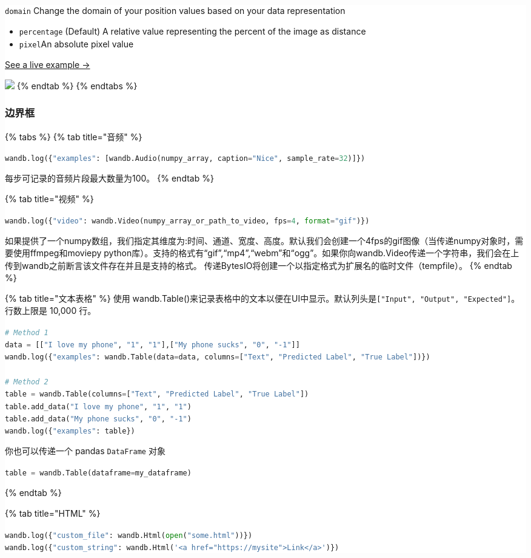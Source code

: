 `domain` Change the domain of your position values based on your data representation

* `percentage` \(Default\) A relative value representing the percent of the image as distance
* `pixel`An absolute pixel value

[See a live example →](https://app.wandb.ai/stacey/yolo-drive/reports/Bounding-Boxes-for-Object-Detection--Vmlldzo4Nzg4MQ)

![](../.gitbook/assets/bb-docs.jpeg)
{% endtab %}
{% endtabs %}

###  **边界框**

{% tabs %}
{% tab title="音频" %}
```python
wandb.log({"examples": [wandb.Audio(numpy_array, caption="Nice", sample_rate=32)]})
```

每步可记录的音频片段最大数量为100。
{% endtab %}

{% tab title="视频" %}
```python
wandb.log({"video": wandb.Video(numpy_array_or_path_to_video, fps=4, format="gif")})
```

如果提供了一个numpy数组，我们指定其维度为:时间、通道、宽度、高度。默认我们会创建一个4fps的gif图像（当传递numpy对象时，需要使用ffmpeg和moviepy python库）。支持的格式有“gif”,“mp4”,“webm”和“ogg”。如果你向wandb.Video传递一个字符串，我们会在上传到wandb之前断言该文件存在并且是支持的格式。 传递BytesIO将创建一个以指定格式为扩展名的临时文件（tempfile）。
{% endtab %}

{% tab title="文本表格" %}
使用 wandb.Table\(\)来记录表格中的文本以便在UI中显示。默认列头是`["Input", "Output", "Expected"]`。行数上限是 10,000 行。

```python
# Method 1
data = [["I love my phone", "1", "1"],["My phone sucks", "0", "-1"]]
wandb.log({"examples": wandb.Table(data=data, columns=["Text", "Predicted Label", "True Label"])})

# Method 2
table = wandb.Table(columns=["Text", "Predicted Label", "True Label"])
table.add_data("I love my phone", "1", "1")
table.add_data("My phone sucks", "0", "-1")
wandb.log({"examples": table})
```

 你也可以传递一个 pandas `DataFrame` 对象

```python
table = wandb.Table(dataframe=my_dataframe)
```
{% endtab %}

{% tab title="HTML" %}
```python
wandb.log({"custom_file": wandb.Html(open("some.html"))})
wandb.log({"custom_string": wandb.Html('<a href="https://mysite">Link</a>')})
```
